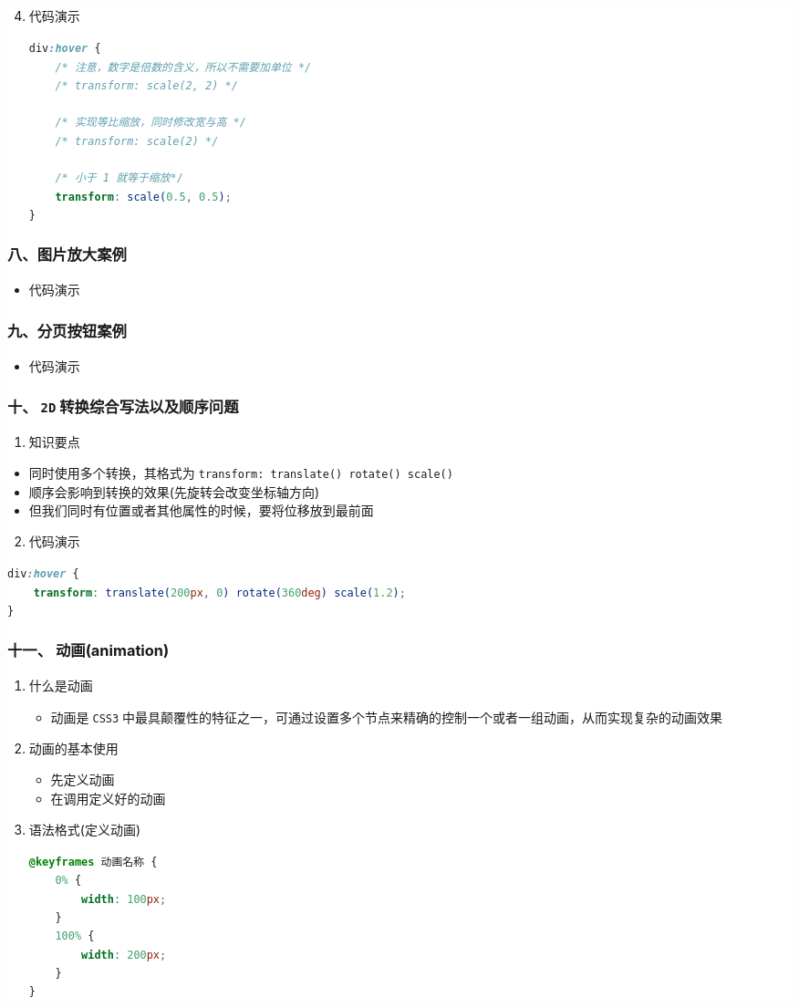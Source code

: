 4. 代码演示

    ```css
    div:hover {
        /* 注意，数字是倍数的含义，所以不需要加单位 */
        /* transform: scale(2, 2) */

        /* 实现等比缩放，同时修改宽与高 */
        /* transform: scale(2) */

        /* 小于 1 就等于缩放*/
        transform: scale(0.5, 0.5);
    }
    ```

### 八、图片放大案例

-   代码演示

### 九、分页按钮案例

-   代码演示

### 十、 `2D` 转换综合写法以及顺序问题

1.  知识要点

-   同时使用多个转换，其格式为 `transform: translate() rotate() scale()`
-   顺序会影响到转换的效果(先旋转会改变坐标轴方向)
-   但我们同时有位置或者其他属性的时候，要将位移放到最前面

2.  代码演示

```css
div:hover {
    transform: translate(200px, 0) rotate(360deg) scale(1.2);
}
```

### 十一、 动画(animation)

1. 什么是动画

    - 动画是 `CSS3` 中最具颠覆性的特征之一，可通过设置多个节点来精确的控制一个或者一组动画，从而实现复杂的动画效果

2. 动画的基本使用

    - 先定义动画
    - 在调用定义好的动画

3. 语法格式(定义动画)

    ```css
    @keyframes 动画名称 {
        0% {
            width: 100px;
        }
        100% {
            width: 200px;
        }
    }
    ```
